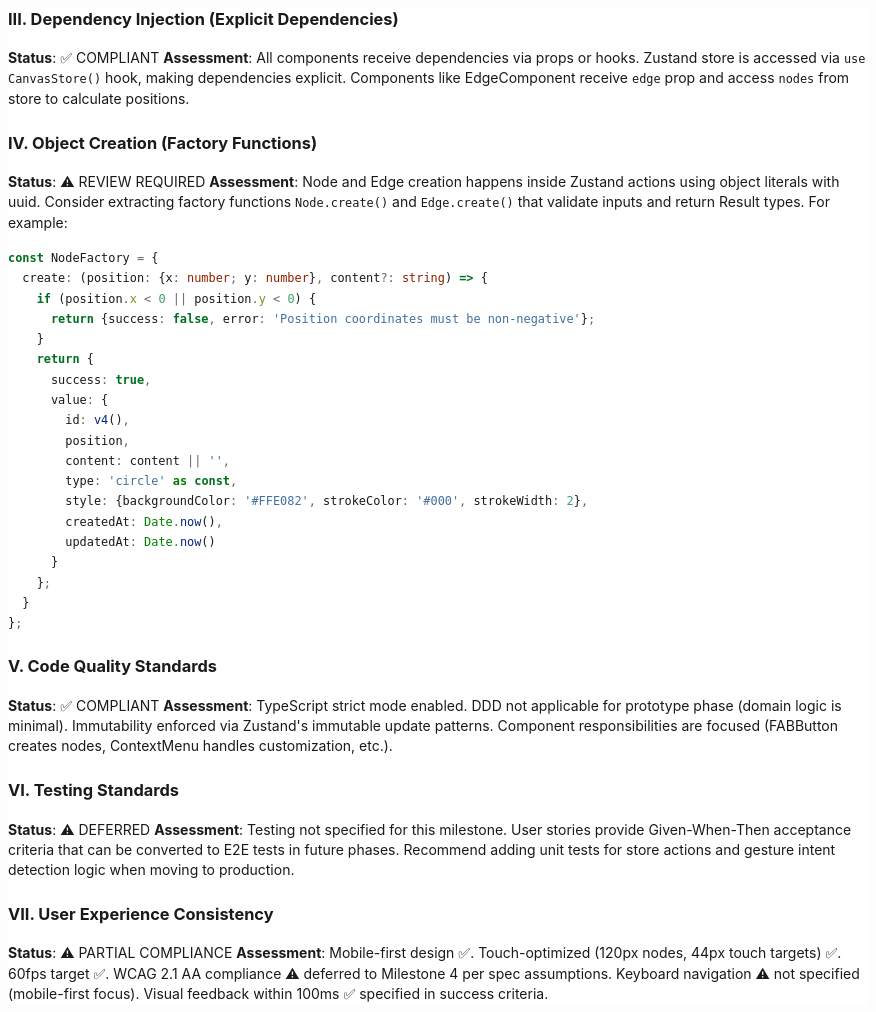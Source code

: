### III. Dependency Injection (Explicit Dependencies)
**Status**: ✅ COMPLIANT
**Assessment**: All components receive dependencies via props or hooks. Zustand store is accessed via `useCanvasStore()` hook, making dependencies explicit. Components like EdgeComponent receive `edge` prop and access `nodes` from store to calculate positions.

### IV. Object Creation (Factory Functions)
**Status**: ⚠️ REVIEW REQUIRED
**Assessment**: Node and Edge creation happens inside Zustand actions using object literals with uuid. Consider extracting factory functions `Node.create()` and `Edge.create()` that validate inputs and return Result types. For example:
```typescript
const NodeFactory = {
  create: (position: {x: number; y: number}, content?: string) => {
    if (position.x < 0 || position.y < 0) {
      return {success: false, error: 'Position coordinates must be non-negative'};
    }
    return {
      success: true,
      value: {
        id: v4(),
        position,
        content: content || '',
        type: 'circle' as const,
        style: {backgroundColor: '#FFE082', strokeColor: '#000', strokeWidth: 2},
        createdAt: Date.now(),
        updatedAt: Date.now()
      }
    };
  }
};
```

### V. Code Quality Standards
**Status**: ✅ COMPLIANT
**Assessment**: TypeScript strict mode enabled. DDD not applicable for prototype phase (domain logic is minimal). Immutability enforced via Zustand's immutable update patterns. Component responsibilities are focused (FABButton creates nodes, ContextMenu handles customization, etc.).

### VI. Testing Standards
**Status**: ⚠️ DEFERRED
**Assessment**: Testing not specified for this milestone. User stories provide Given-When-Then acceptance criteria that can be converted to E2E tests in future phases. Recommend adding unit tests for store actions and gesture intent detection logic when moving to production.

### VII. User Experience Consistency
**Status**: ⚠️ PARTIAL COMPLIANCE
**Assessment**: Mobile-first design ✅. Touch-optimized (120px nodes, 44px touch targets) ✅. 60fps target ✅. WCAG 2.1 AA compliance ⚠️ deferred to Milestone 4 per spec assumptions. Keyboard navigation ⚠️ not specified (mobile-first focus). Visual feedback within 100ms ✅ specified in success criteria.
